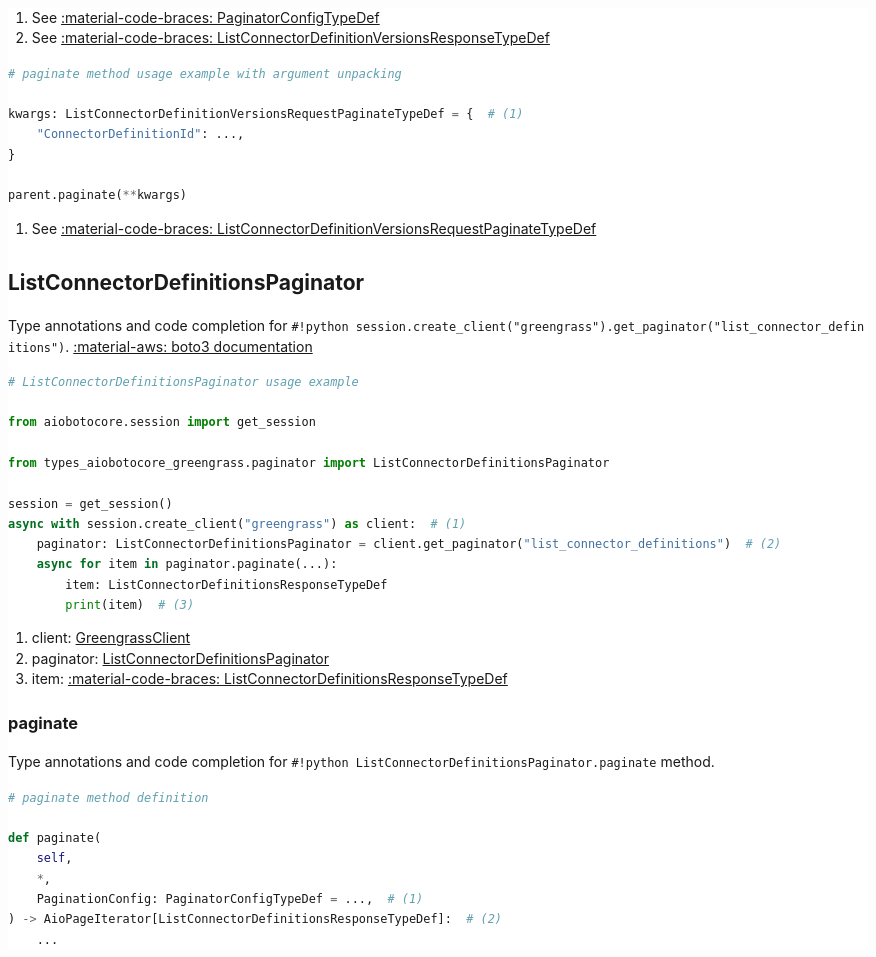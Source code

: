 1. See [:material-code-braces: PaginatorConfigTypeDef](./type_defs.md#paginatorconfigtypedef) 
2. See [:material-code-braces: ListConnectorDefinitionVersionsResponseTypeDef](./type_defs.md#listconnectordefinitionversionsresponsetypedef) 


```python
# paginate method usage example with argument unpacking

kwargs: ListConnectorDefinitionVersionsRequestPaginateTypeDef = {  # (1)
    "ConnectorDefinitionId": ...,
}

parent.paginate(**kwargs)
```

1. See [:material-code-braces: ListConnectorDefinitionVersionsRequestPaginateTypeDef](./type_defs.md#listconnectordefinitionversionsrequestpaginatetypedef) 
## ListConnectorDefinitionsPaginator

Type annotations and code completion for `#!python session.create_client("greengrass").get_paginator("list_connector_definitions")`.
[:material-aws: boto3 documentation](https://boto3.amazonaws.com/v1/documentation/api/latest/reference/services/greengrass/paginator/ListConnectorDefinitions.html#Greengrass.Paginator.ListConnectorDefinitions)

```python
# ListConnectorDefinitionsPaginator usage example

from aiobotocore.session import get_session

from types_aiobotocore_greengrass.paginator import ListConnectorDefinitionsPaginator

session = get_session()
async with session.create_client("greengrass") as client:  # (1)
    paginator: ListConnectorDefinitionsPaginator = client.get_paginator("list_connector_definitions")  # (2)
    async for item in paginator.paginate(...):
        item: ListConnectorDefinitionsResponseTypeDef
        print(item)  # (3)
```

1. client: [GreengrassClient](./client.md)
2. paginator: [ListConnectorDefinitionsPaginator](./paginators.md#listconnectordefinitionspaginator)
3. item: [:material-code-braces: ListConnectorDefinitionsResponseTypeDef](./type_defs.md#listconnectordefinitionsresponsetypedef) 


### paginate

Type annotations and code completion for `#!python ListConnectorDefinitionsPaginator.paginate` method.

```python
# paginate method definition

def paginate(
    self,
    *,
    PaginationConfig: PaginatorConfigTypeDef = ...,  # (1)
) -> AioPageIterator[ListConnectorDefinitionsResponseTypeDef]:  # (2)
    ...
```
